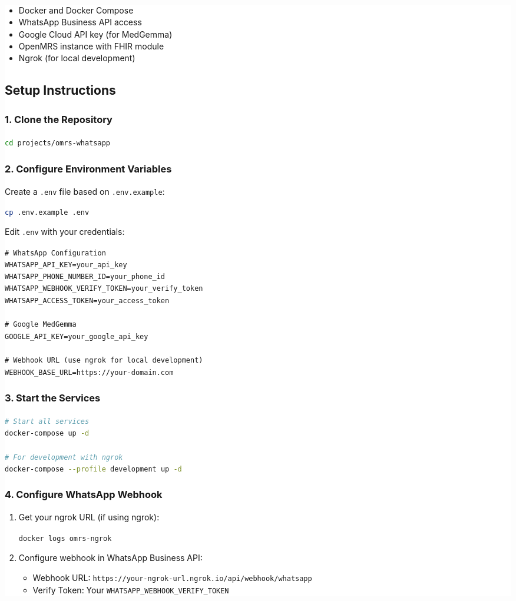 - Docker and Docker Compose
- WhatsApp Business API access
- Google Cloud API key (for MedGemma)
- OpenMRS instance with FHIR module
- Ngrok (for local development)

## Setup Instructions

### 1. Clone the Repository
```bash
cd projects/omrs-whatsapp
```

### 2. Configure Environment Variables
Create a `.env` file based on `.env.example`:

```bash
cp .env.example .env
```

Edit `.env` with your credentials:
```env
# WhatsApp Configuration
WHATSAPP_API_KEY=your_api_key
WHATSAPP_PHONE_NUMBER_ID=your_phone_id
WHATSAPP_WEBHOOK_VERIFY_TOKEN=your_verify_token
WHATSAPP_ACCESS_TOKEN=your_access_token

# Google MedGemma
GOOGLE_API_KEY=your_google_api_key

# Webhook URL (use ngrok for local development)
WEBHOOK_BASE_URL=https://your-domain.com
```

### 3. Start the Services
```bash
# Start all services
docker-compose up -d

# For development with ngrok
docker-compose --profile development up -d
```

### 4. Configure WhatsApp Webhook
1. Get your ngrok URL (if using ngrok):
   ```bash
   docker logs omrs-ngrok
   ```

2. Configure webhook in WhatsApp Business API:
   - Webhook URL: `https://your-ngrok-url.ngrok.io/api/webhook/whatsapp`
   - Verify Token: Your `WHATSAPP_WEBHOOK_VERIFY_TOKEN`
